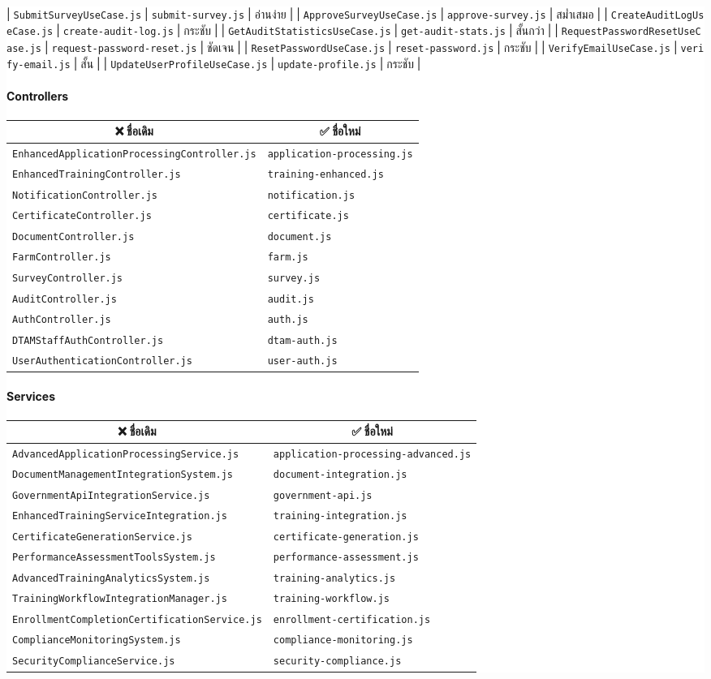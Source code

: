 | `SubmitSurveyUseCase.js`           | `submit-survey.js`          | อ่านง่าย    |
| `ApproveSurveyUseCase.js`          | `approve-survey.js`         | สม่ำเสมอ    |
| `CreateAuditLogUseCase.js`         | `create-audit-log.js`       | กระชับ      |
| `GetAuditStatisticsUseCase.js`     | `get-audit-stats.js`        | สั้นกว่า    |
| `RequestPasswordResetUseCase.js`   | `request-password-reset.js` | ชัดเจน      |
| `ResetPasswordUseCase.js`          | `reset-password.js`         | กระชับ      |
| `VerifyEmailUseCase.js`            | `verify-email.js`           | สั้น        |
| `UpdateUserProfileUseCase.js`      | `update-profile.js`         | กระชับ      |

#### **Controllers**

| ❌ ชื่อเดิม                                  | ✅ ชื่อใหม่                 |
| -------------------------------------------- | --------------------------- |
| `EnhancedApplicationProcessingController.js` | `application-processing.js` |
| `EnhancedTrainingController.js`              | `training-enhanced.js`      |
| `NotificationController.js`                  | `notification.js`           |
| `CertificateController.js`                   | `certificate.js`            |
| `DocumentController.js`                      | `document.js`               |
| `FarmController.js`                          | `farm.js`                   |
| `SurveyController.js`                        | `survey.js`                 |
| `AuditController.js`                         | `audit.js`                  |
| `AuthController.js`                          | `auth.js`                   |
| `DTAMStaffAuthController.js`                 | `dtam-auth.js`              |
| `UserAuthenticationController.js`            | `user-auth.js`              |

#### **Services**

| ❌ ชื่อเดิม                                   | ✅ ชื่อใหม่                          |
| --------------------------------------------- | ------------------------------------ |
| `AdvancedApplicationProcessingService.js`     | `application-processing-advanced.js` |
| `DocumentManagementIntegrationSystem.js`      | `document-integration.js`            |
| `GovernmentApiIntegrationService.js`          | `government-api.js`                  |
| `EnhancedTrainingServiceIntegration.js`       | `training-integration.js`            |
| `CertificateGenerationService.js`             | `certificate-generation.js`          |
| `PerformanceAssessmentToolsSystem.js`         | `performance-assessment.js`          |
| `AdvancedTrainingAnalyticsSystem.js`          | `training-analytics.js`              |
| `TrainingWorkflowIntegrationManager.js`       | `training-workflow.js`               |
| `EnrollmentCompletionCertificationService.js` | `enrollment-certification.js`        |
| `ComplianceMonitoringSystem.js`               | `compliance-monitoring.js`           |
| `SecurityComplianceService.js`                | `security-compliance.js`             |
